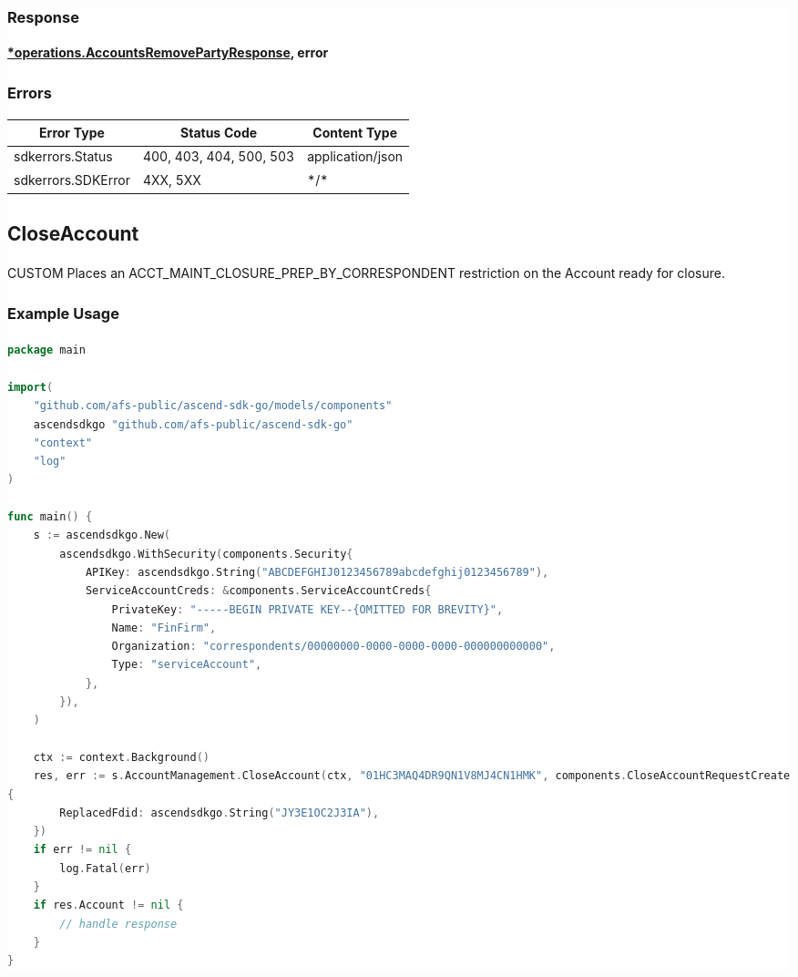 ### Response

**[*operations.AccountsRemovePartyResponse](../../models/operations/accountsremovepartyresponse.md), error**

### Errors

| Error Type              | Status Code             | Content Type            |
| ----------------------- | ----------------------- | ----------------------- |
| sdkerrors.Status        | 400, 403, 404, 500, 503 | application/json        |
| sdkerrors.SDKError      | 4XX, 5XX                | \*/\*                   |

## CloseAccount

CUSTOM Places an ACCT_MAINT_CLOSURE_PREP_BY_CORRESPONDENT restriction on the Account ready for closure.

### Example Usage

```go
package main

import(
	"github.com/afs-public/ascend-sdk-go/models/components"
	ascendsdkgo "github.com/afs-public/ascend-sdk-go"
	"context"
	"log"
)

func main() {
    s := ascendsdkgo.New(
        ascendsdkgo.WithSecurity(components.Security{
            APIKey: ascendsdkgo.String("ABCDEFGHIJ0123456789abcdefghij0123456789"),
            ServiceAccountCreds: &components.ServiceAccountCreds{
                PrivateKey: "-----BEGIN PRIVATE KEY--{OMITTED FOR BREVITY}",
                Name: "FinFirm",
                Organization: "correspondents/00000000-0000-0000-0000-000000000000",
                Type: "serviceAccount",
            },
        }),
    )

    ctx := context.Background()
    res, err := s.AccountManagement.CloseAccount(ctx, "01HC3MAQ4DR9QN1V8MJ4CN1HMK", components.CloseAccountRequestCreate{
        ReplacedFdid: ascendsdkgo.String("JY3E1OC2J3IA"),
    })
    if err != nil {
        log.Fatal(err)
    }
    if res.Account != nil {
        // handle response
    }
}
```
